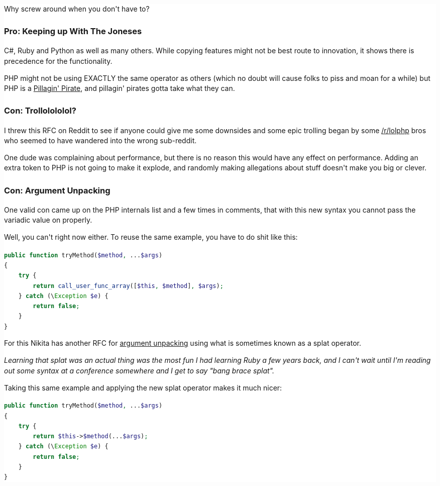 Why screw around when you don't have to?

### Pro: Keeping up With The Joneses

C#, Ruby and Python as well as many others. While copying features might not be best route to innovation, it shows there is precedence for the functionality.

PHP might not be using EXACTLY the same operator as others (which no doubt will cause folks to piss and moan for a while) but PHP is a [Pillagin' Pirate](http://blog.astrumfutura.com/2012/04/php-innocent-villagefolk-or-a-pillagin-pirate/), and pillagin' pirates gotta take what they can.

### Con: Trollolololol?

I threw this RFC on Reddit to see if anyone could give me some downsides and some epic trolling began by some [/r/lolphp](http://www.reddit.com/r/lolphp) bros who seemed to have wandered into the wrong sub-reddit.

One dude was complaining about performance, but there is no reason this would have any effect on performance. Adding an extra token to PHP is not going to make it explode, and randomly making allegations about stuff doesn't make you big or clever.

### Con: Argument Unpacking

One valid con came up on the PHP internals list and a few times in comments, that with this new syntax you cannot pass the variadic value on properly. 

Well, you can't right now either. To reuse the same example, you have to do shit like this:

~~~php
public function tryMethod($method, ...$args)
{
    try {
        return call_user_func_array([$this, $method], $args);
    } catch (\Exception $e) {
        return false;
    }
}
~~~

For this Nikita has another RFC for [argument unpacking](https://wiki.php.net/rfc/argument_unpacking) using what is sometimes known as a splat operator. 

_Learning that splat was an actual thing was the most fun I had learning Ruby a few years back, and I can't wait until I'm reading out some syntax at a conference somewhere and I get to say "bang brace splat"._

Taking this same example and applying the new splat operator makes it much nicer:

~~~php
public function tryMethod($method, ...$args)
{
    try {
        return $this->$method(...$args);
    } catch (\Exception $e) {
        return false;
    }
}
~~~
   